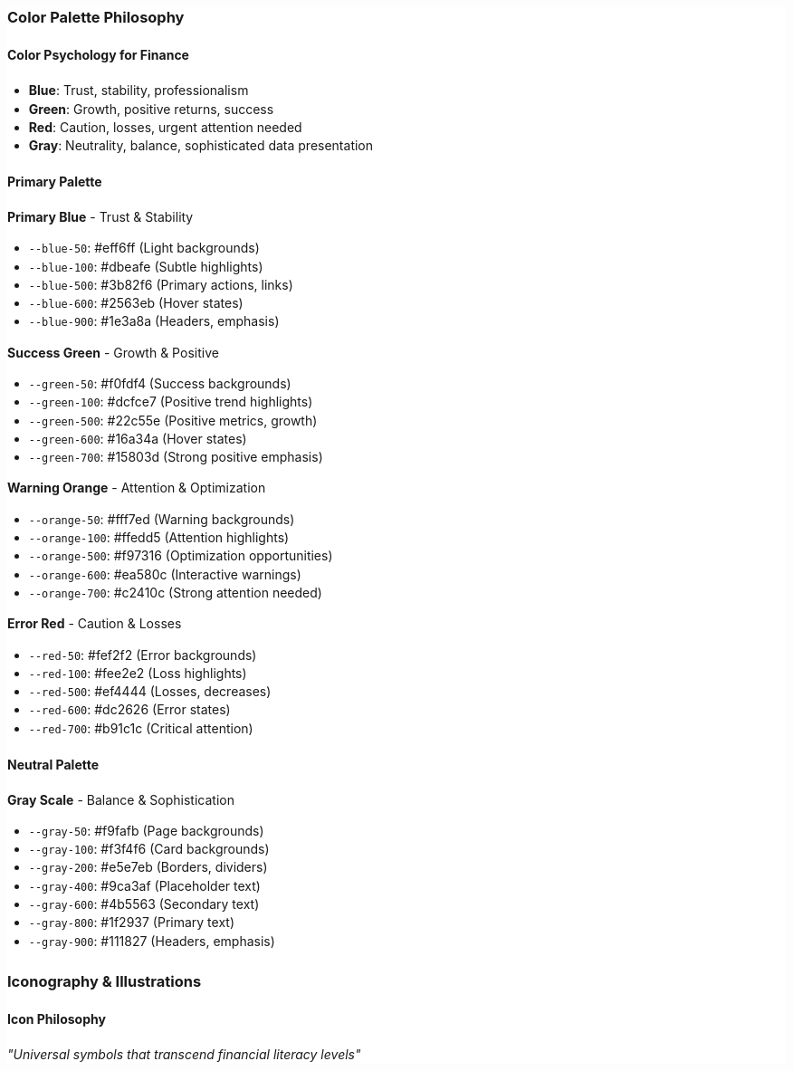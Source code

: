 ### Color Palette Philosophy

#### Color Psychology for Finance
- **Blue**: Trust, stability, professionalism
- **Green**: Growth, positive returns, success
- **Red**: Caution, losses, urgent attention needed
- **Gray**: Neutrality, balance, sophisticated data presentation

#### Primary Palette

**Primary Blue** - Trust & Stability
- `--blue-50`: #eff6ff (Light backgrounds)
- `--blue-100`: #dbeafe (Subtle highlights)
- `--blue-500`: #3b82f6 (Primary actions, links)
- `--blue-600`: #2563eb (Hover states)
- `--blue-900`: #1e3a8a (Headers, emphasis)

**Success Green** - Growth & Positive
- `--green-50`: #f0fdf4 (Success backgrounds)
- `--green-100`: #dcfce7 (Positive trend highlights)
- `--green-500`: #22c55e (Positive metrics, growth)
- `--green-600`: #16a34a (Hover states)
- `--green-700`: #15803d (Strong positive emphasis)

**Warning Orange** - Attention & Optimization
- `--orange-50`: #fff7ed (Warning backgrounds)
- `--orange-100`: #ffedd5 (Attention highlights)
- `--orange-500`: #f97316 (Optimization opportunities)
- `--orange-600`: #ea580c (Interactive warnings)
- `--orange-700`: #c2410c (Strong attention needed)

**Error Red** - Caution & Losses
- `--red-50`: #fef2f2 (Error backgrounds)
- `--red-100`: #fee2e2 (Loss highlights)
- `--red-500`: #ef4444 (Losses, decreases)
- `--red-600`: #dc2626 (Error states)
- `--red-700`: #b91c1c (Critical attention)

#### Neutral Palette

**Gray Scale** - Balance & Sophistication
- `--gray-50`: #f9fafb (Page backgrounds)
- `--gray-100`: #f3f4f6 (Card backgrounds)
- `--gray-200`: #e5e7eb (Borders, dividers)
- `--gray-400`: #9ca3af (Placeholder text)
- `--gray-600`: #4b5563 (Secondary text)
- `--gray-800`: #1f2937 (Primary text)
- `--gray-900`: #111827 (Headers, emphasis)

### Iconography & Illustrations

#### Icon Philosophy
*"Universal symbols that transcend financial literacy levels"*
